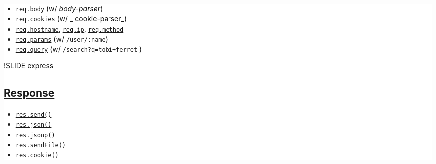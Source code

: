 - [`req.body`](http://expressjs.com/en/4x/api.html#req.body) (w/ [_body-parser_](https://www.npmjs.org/package/body-parser))
- [`req.cookies`](http://expressjs.com/en/4x/api.html#req.cookies) (w/ [_ cookie-parser_](https://www.npmjs.com/package/cookie-parser))
- [`req.hostname`](http://expressjs.com/en/4x/api.html#req.hostname), [`req.ip`](http://expressjs.com/en/4x/api.html#req.ip), [`req.method`](http://expressjs.com/en/4x/api.html#req.method)
- [`req.params`](http://expressjs.com/en/4x/api.html#req.params) (w/ `/user/:name`)
- [`req.query`](http://expressjs.com/en/4x/api.html#req.query) (w/ `/search?q=tobi+ferret` )

!SLIDE express

## [Response](http://expressjs.com/en/4x/api.html#res)

- [`res.send()`](http://expressjs.com/en/4x/api.html#res.send)
- [`res.json()`](http://expressjs.com/en/4x/api.html#res.json)
- [`res.jsonp()`](http://expressjs.com/en/4x/api.html#res.jsonp)
- [`res.sendFile()`](http://expressjs.com/en/4x/api.html#res.sendFile)
- [`res.cookie()`](http://expressjs.com/en/4x/api.html#res.cookie)
